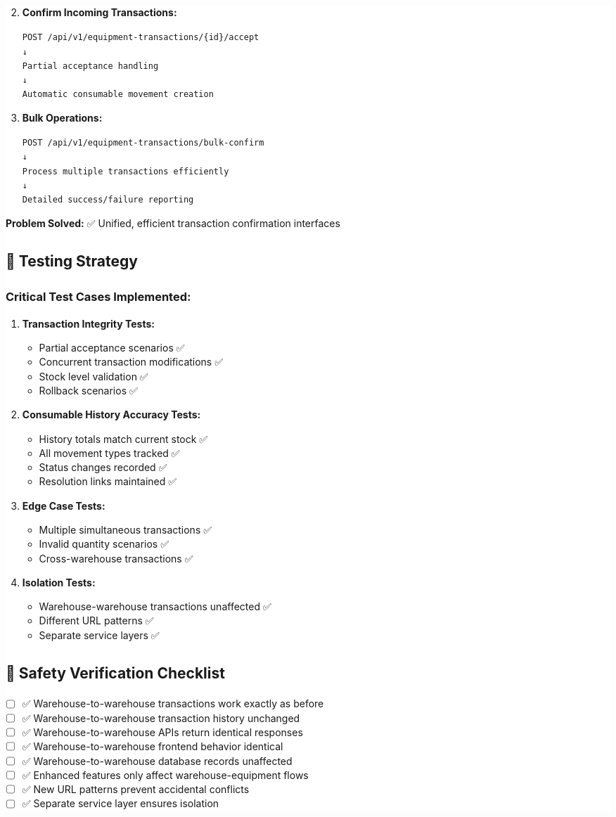 2. **Confirm Incoming Transactions:**
   ```
   POST /api/v1/equipment-transactions/{id}/accept
   ↓
   Partial acceptance handling
   ↓
   Automatic consumable movement creation
   ```

3. **Bulk Operations:**
   ```
   POST /api/v1/equipment-transactions/bulk-confirm
   ↓
   Process multiple transactions efficiently
   ↓
   Detailed success/failure reporting
   ```

**Problem Solved:** ✅ Unified, efficient transaction confirmation interfaces

## 🧪 **Testing Strategy**

### **Critical Test Cases Implemented:**

1. **Transaction Integrity Tests:**
   - Partial acceptance scenarios ✅
   - Concurrent transaction modifications ✅
   - Stock level validation ✅
   - Rollback scenarios ✅

2. **Consumable History Accuracy Tests:**
   - History totals match current stock ✅
   - All movement types tracked ✅
   - Status changes recorded ✅
   - Resolution links maintained ✅

3. **Edge Case Tests:**
   - Multiple simultaneous transactions ✅
   - Invalid quantity scenarios ✅
   - Cross-warehouse transactions ✅

4. **Isolation Tests:**
   - Warehouse-warehouse transactions unaffected ✅
   - Different URL patterns ✅
   - Separate service layers ✅

## 🚨 **Safety Verification Checklist**

- [ ] ✅ Warehouse-to-warehouse transactions work exactly as before
- [ ] ✅ Warehouse-to-warehouse transaction history unchanged
- [ ] ✅ Warehouse-to-warehouse APIs return identical responses
- [ ] ✅ Warehouse-to-warehouse frontend behavior identical
- [ ] ✅ Warehouse-to-warehouse database records unaffected
- [ ] ✅ Enhanced features only affect warehouse-equipment flows
- [ ] ✅ New URL patterns prevent accidental conflicts
- [ ] ✅ Separate service layer ensures isolation
